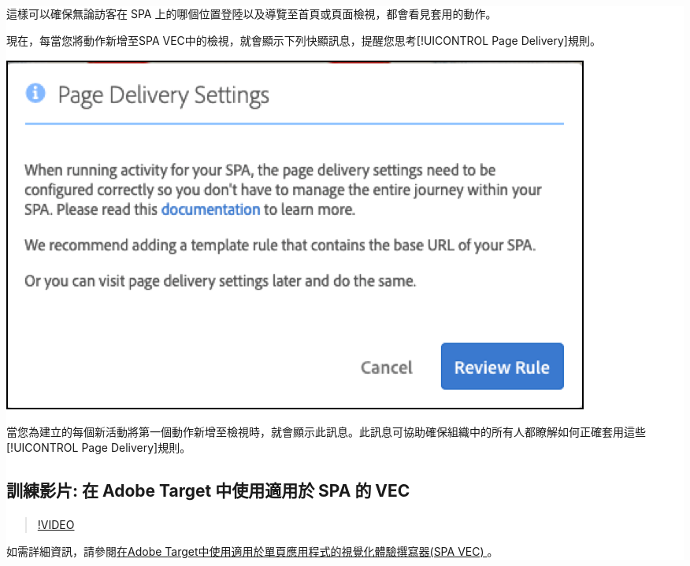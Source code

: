 這樣可以確保無論訪客在 SPA 上的哪個位置登陸以及導覽至首頁或頁面檢視，都會看見套用的動作。

現在，每當您將動作新增至SPA VEC中的檢視，就會顯示下列快顯訊息，提醒您思考[!UICONTROL Page Delivery]規則。

![頁面傳送設定訊息](/help/main/c-experiences/assets/pop-up-message.png)

當您為建立的每個新活動將第一個動作新增至檢視時，就會顯示此訊息。此訊息可協助確保組織中的所有人都瞭解如何正確套用這些[!UICONTROL Page Delivery]規則。

## 訓練影片: 在 Adobe Target 中使用適用於 SPA 的 VEC

>[!VIDEO](https://video.tv.adobe.com/v/26249)

如需詳細資訊，請參閱[在Adobe Target中使用適用於單頁應用程式的視覺化體驗撰寫器(SPA VEC) ](https://helpx.adobe.com/target/kt/using/visual-experience-composer-for-single-page-applications-feature-video-use.html)。

